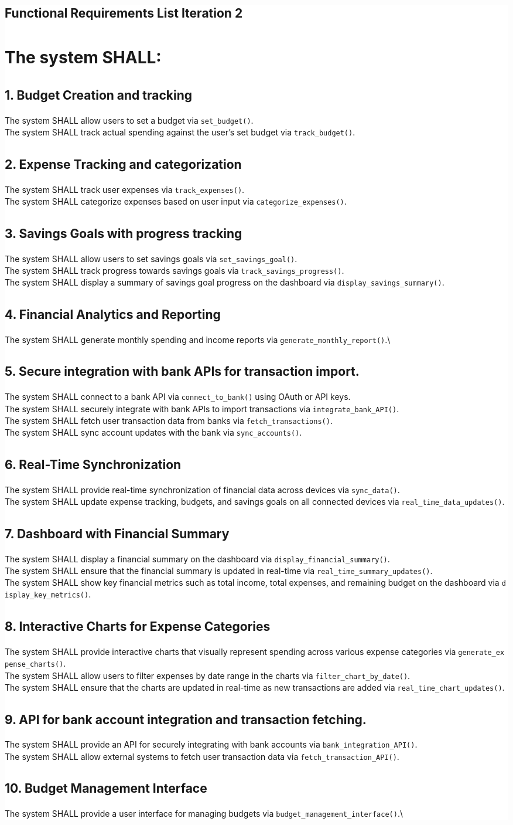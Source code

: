 ## Functional Requirements List Iteration 2
# The system SHALL:
## 1. Budget Creation and tracking
The system SHALL allow users to set a budget via `set_budget()`.\
The system SHALL track actual spending against the user’s set budget via `track_budget()`.
## 2. Expense Tracking and categorization
The system SHALL track user expenses via `track_expenses()`.\
The system SHALL categorize expenses based on user input via `categorize_expenses()`.
## 3. Savings Goals with progress tracking
The system SHALL allow users to set savings goals via `set_savings_goal()`.\
The system SHALL track progress towards savings goals via `track_savings_progress()`.\
The system SHALL display a summary of savings goal progress on the dashboard via `display_savings_summary()`.
## 4. Financial Analytics and Reporting
The system SHALL generate monthly spending and income reports via `generate_monthly_report()`.\
## 5. Secure integration with bank APIs for transaction import.
The system SHALL connect to a bank API via `connect_to_bank()` using OAuth or API keys.\
The system SHALL securely integrate with bank APIs to import transactions via `integrate_bank_API()`.\
The system SHALL fetch user transaction data from banks via `fetch_transactions()`.\
The system SHALL sync account updates with the bank via `sync_accounts()`.
## 6. Real-Time Synchronization
The system SHALL provide real-time synchronization of financial data across devices via `sync_data()`.\
The system SHALL update expense tracking, budgets, and savings goals on all connected devices via `real_time_data_updates()`.
## 7. Dashboard with Financial Summary
The system SHALL display a financial summary on the dashboard via `display_financial_summary()`.\
The system SHALL ensure that the financial summary is updated in real-time via `real_time_summary_updates()`.\
The system SHALL show key financial metrics such as total income, total expenses, and remaining budget on the dashboard via `display_key_metrics()`.
## 8. Interactive Charts for Expense Categories
The system SHALL provide interactive charts that visually represent spending across various expense categories via `generate_expense_charts()`.\
The system SHALL allow users to filter expenses by date range in the charts via `filter_chart_by_date()`.\
The system SHALL ensure that the charts are updated in real-time as new transactions are added via `real_time_chart_updates()`.
## 9. API for bank account integration and transaction fetching.
The system SHALL provide an API for securely integrating with bank accounts via `bank_integration_API()`.\
The system SHALL allow external systems to fetch user transaction data via `fetch_transaction_API()`.
## 10. Budget Management Interface
The system SHALL provide a user interface for managing budgets via `budget_management_interface()`.\
